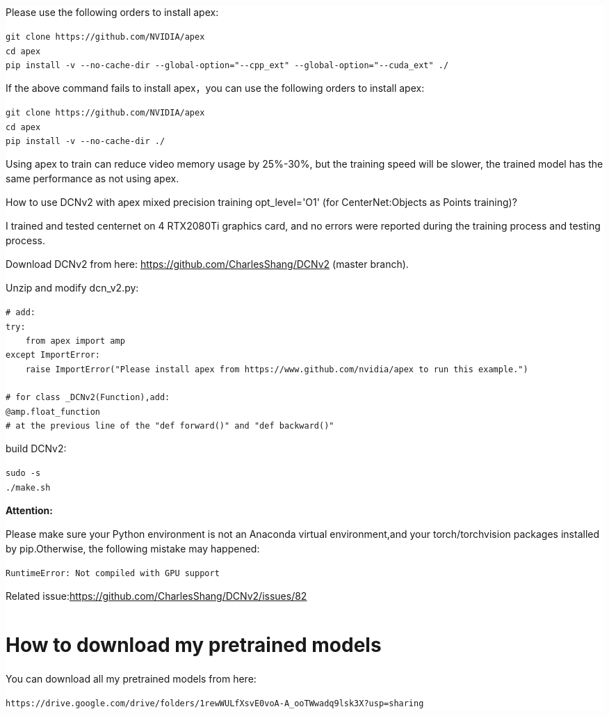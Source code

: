 Please use the following orders to install apex:
```
git clone https://github.com/NVIDIA/apex
cd apex
pip install -v --no-cache-dir --global-option="--cpp_ext" --global-option="--cuda_ext" ./
```
If the above command fails to install apex，you can use the following orders to install apex:
```
git clone https://github.com/NVIDIA/apex
cd apex
pip install -v --no-cache-dir ./
```
Using apex to train can reduce video memory usage by 25%-30%, but the training speed will be slower, the trained model has the same performance as not using apex.

How to use DCNv2 with apex mixed precision training opt_level='O1' (for CenterNet:Objects as Points training)?

I trained and tested centernet on 4 RTX2080Ti graphics card, and no errors were reported during the training process and testing process.

Download DCNv2 from here: https://github.com/CharlesShang/DCNv2 (master branch).

Unzip and modify dcn_v2.py:
```
# add:
try:
    from apex import amp
except ImportError:
    raise ImportError("Please install apex from https://www.github.com/nvidia/apex to run this example.")

# for class _DCNv2(Function),add:
@amp.float_function
# at the previous line of the "def forward()" and "def backward()"
```
build DCNv2:
```
sudo -s
./make.sh
```
**Attention:**

Please make sure your Python environment is not an Anaconda virtual environment,and your torch/torchvision packages installed by pip.Otherwise, the following mistake may happened:
```
RuntimeError: Not compiled with GPU support
```
Related issue:https://github.com/CharlesShang/DCNv2/issues/82 

# How to download my pretrained models

You can download all my pretrained models from here:
```
https://drive.google.com/drive/folders/1rewWULfXsvE0voA-A_ooTWwadq9lsk3X?usp=sharing
```
